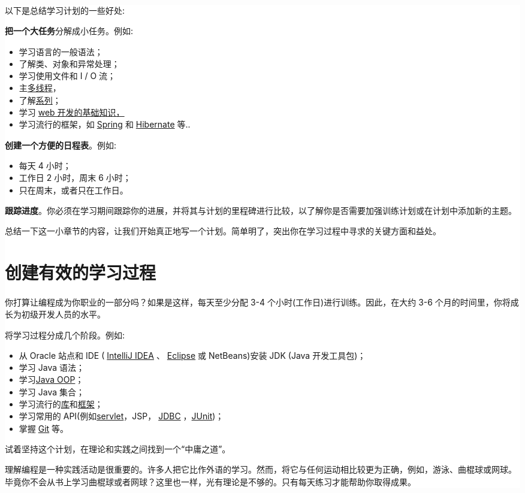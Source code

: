 以下是总结学习计划的一些好处:

**把一个大任务**分解成小任务。例如:

*   学习语言的一般语法；
*   了解类、对象和异常处理；
*   学习使用文件和 I / O 流；
*   主[多线程](/javarevisited/8-best-multithreading-and-concurrency-courses-for-experienced-java-developers-8acfd3b25094)，
*   了解[系列](/javarevisited/7-best-java-collections-and-stream-api-courses-for-beginners-in-2020-3ad18d52c38)；
*   学习 [web 开发的基础知识，](/javarevisited/10-best-coursera-courses-for-web-development-and-web-design-9ec54ed92dd9)
*   学习流行的框架，如 [Spring](/javarevisited/10-best-online-courses-to-learn-spring-framework-in-2020-f7f73599c2fd) 和 [Hibernate](/javarevisited/top-5-hibernate-online-training-courses-for-beginners-and-advance-java-programmers-469460596b2b) 等..

**创建一个方便的日程表**。例如:

*   每天 4 小时；
*   工作日 2 小时，周末 6 小时；
*   只在周末，或者只在工作日。

**跟踪进度**。你必须在学习期间跟踪你的进展，并将其与计划的里程碑进行比较，以了解你是否需要加强训练计划或在计划中添加新的主题。

总结一下这一小章节的内容，让我们开始真正地写一个计划。简单明了，突出你在学习过程中寻求的关键方面和益处。

# 创建有效的学习过程

你打算让编程成为你职业的一部分吗？如果是这样，每天至少分配 3-4 个小时(工作日)进行训练。因此，在大约 3-6 个月的时间里，你将成长为初级开发人员的水平。

将学习过程分成几个阶段。例如:

*   从 Oracle 站点和 IDE ( [IntelliJ IDEA](/javarevisited/7-best-courses-to-learn-intellij-idea-for-beginners-and-experienced-java-programmers-2e9aa9bb0c05?source=---------16------------------) 、 [Eclipse](/javarevisited/6-free-best-eclipse-ide-courses-for-java-programmers-1229ee9e5d87) 或 NetBeans)安装 JDK (Java 开发工具包)；
*   学习 Java 语法；
*   学习[Java OOP](/javarevisited/my-favorite-courses-to-learn-object-oriented-programming-and-design-in-2019-197bab351733)；
*   学习 Java 集合；
*   学习流行的[库](/javarevisited/20-essential-java-libraries-and-apis-every-programmer-should-learn-5ccd41812fc7)和[框架](/javarevisited/5-essential-frameworks-every-java-developer-should-learn-6ed83315f1fb)；
*   学习常用的 API(例如[servlet](/javarevisited/10-best-servlet-and-jsp-online-courses-for-java-developers-d23cf6902360)，JSP， [JDBC](/javarevisited/top-5-courses-to-learn-jdbc-and-database-connectivity-for-java-developers-free-and-best-of-lot-7945156fcc3?source=extreme_sidebar---------0-2----------------------) ，[JUnit](/javarevisited/5-courses-to-learn-junit-and-mockito-in-2019-best-of-lot-f217d8b93688))；
*   掌握 [Git](/javarevisited/11-best-online-places-to-learn-git-for-beginners-in-2021-6dc2b7c6ef48) 等。

试着坚持这个计划，在理论和实践之间找到一个“中庸之道”。

理解编程是一种实践活动是很重要的。许多人把它比作外语的学习。然而，将它与任何运动相比较更为正确，例如，游泳、曲棍球或网球。毕竟你不会从书上学习曲棍球或者网球？这里也一样，光有理论是不够的。只有每天练习才能帮助你取得成果。
